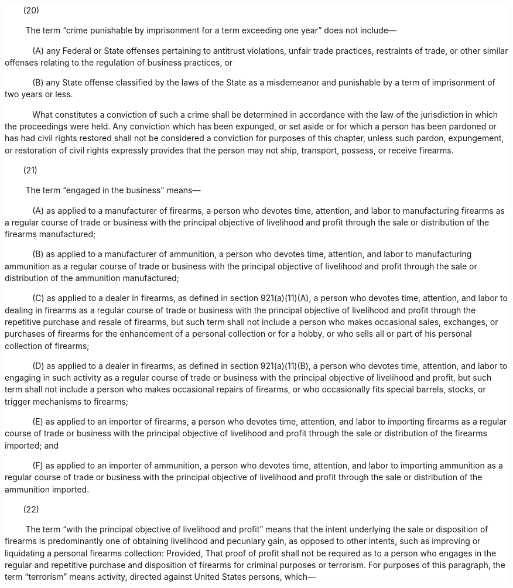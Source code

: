         (20)

         The term “crime punishable by imprisonment for a term exceeding one year” does not include—

            (A) any Federal or State offenses pertaining to antitrust violations, unfair trade practices, restraints of trade, or other similar offenses relating to the regulation of business practices, or

            (B) any State offense classified by the laws of the State as a misdemeanor and punishable by a term of imprisonment of two years or less.

            What constitutes a conviction of such a crime shall be determined in accordance with the law of the jurisdiction in which the proceedings were held. Any conviction which has been expunged, or set aside or for which a person has been pardoned or has had civil rights restored shall not be considered a conviction for purposes of this chapter, unless such pardon, expungement, or restoration of civil rights expressly provides that the person may not ship, transport, possess, or receive firearms.

        (21)

         The term “engaged in the business” means—

            (A) as applied to a manufacturer of firearms, a person who devotes time, attention, and labor to manufacturing firearms as a regular course of trade or business with the principal objective of livelihood and profit through the sale or distribution of the firearms manufactured;

            (B) as applied to a manufacturer of ammunition, a person who devotes time, attention, and labor to manufacturing ammunition as a regular course of trade or business with the principal objective of livelihood and profit through the sale or distribution of the ammunition manufactured;

            (C) as applied to a dealer in firearms, as defined in section 921(a)(11)(A), a person who devotes time, attention, and labor to dealing in firearms as a regular course of trade or business with the principal objective of livelihood and profit through the repetitive purchase and resale of firearms, but such term shall not include a person who makes occasional sales, exchanges, or purchases of firearms for the enhancement of a personal collection or for a hobby, or who sells all or part of his personal collection of firearms;

            (D) as applied to a dealer in firearms, as defined in section 921(a)(11)(B), a person who devotes time, attention, and labor to engaging in such activity as a regular course of trade or business with the principal objective of livelihood and profit, but such term shall not include a person who makes occasional repairs of firearms, or who occasionally fits special barrels, stocks, or trigger mechanisms to firearms;

            (E) as applied to an importer of firearms, a person who devotes time, attention, and labor to importing firearms as a regular course of trade or business with the principal objective of livelihood and profit through the sale or distribution of the firearms imported; and

            (F) as applied to an importer of ammunition, a person who devotes time, attention, and labor to importing ammunition as a regular course of trade or business with the principal objective of livelihood and profit through the sale or distribution of the ammunition imported.

        (22)

         The term “with the principal objective of livelihood and profit” means that the intent underlying the sale or disposition of firearms is predominantly one of obtaining livelihood and pecuniary gain, as opposed to other intents, such as improving or liquidating a personal firearms collection: Provided, That proof of profit shall not be required as to a person who engages in the regular and repetitive purchase and disposition of firearms for criminal purposes or terrorism. For purposes of this paragraph, the term “terrorism” means activity, directed against United States persons, which—
